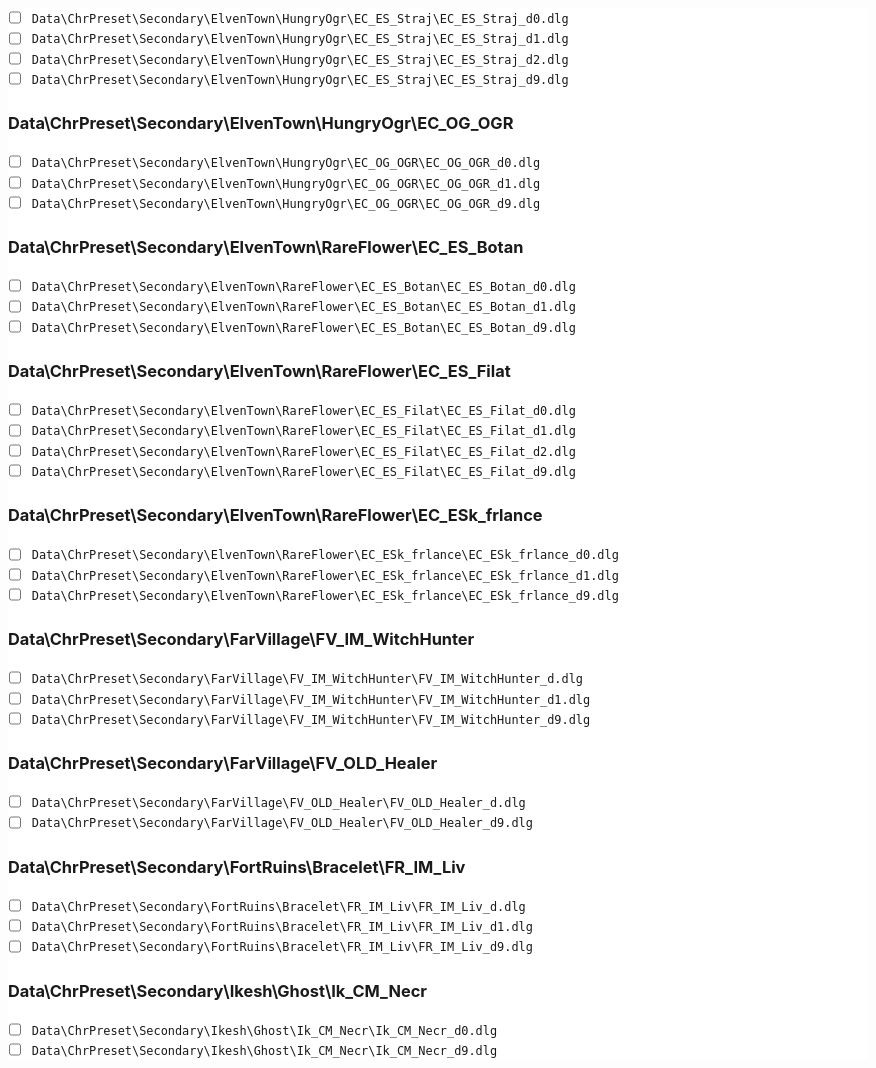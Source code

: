 - [ ] `Data\ChrPreset\Secondary\ElvenTown\HungryOgr\EC_ES_Straj\EC_ES_Straj_d0.dlg`
- [ ] `Data\ChrPreset\Secondary\ElvenTown\HungryOgr\EC_ES_Straj\EC_ES_Straj_d1.dlg`
- [ ] `Data\ChrPreset\Secondary\ElvenTown\HungryOgr\EC_ES_Straj\EC_ES_Straj_d2.dlg`
- [ ] `Data\ChrPreset\Secondary\ElvenTown\HungryOgr\EC_ES_Straj\EC_ES_Straj_d9.dlg`

### Data\ChrPreset\Secondary\ElvenTown\HungryOgr\EC_OG_OGR

- [ ] `Data\ChrPreset\Secondary\ElvenTown\HungryOgr\EC_OG_OGR\EC_OG_OGR_d0.dlg`
- [ ] `Data\ChrPreset\Secondary\ElvenTown\HungryOgr\EC_OG_OGR\EC_OG_OGR_d1.dlg`
- [ ] `Data\ChrPreset\Secondary\ElvenTown\HungryOgr\EC_OG_OGR\EC_OG_OGR_d9.dlg`

### Data\ChrPreset\Secondary\ElvenTown\RareFlower\EC_ES_Botan

- [ ] `Data\ChrPreset\Secondary\ElvenTown\RareFlower\EC_ES_Botan\EC_ES_Botan_d0.dlg`
- [ ] `Data\ChrPreset\Secondary\ElvenTown\RareFlower\EC_ES_Botan\EC_ES_Botan_d1.dlg`
- [ ] `Data\ChrPreset\Secondary\ElvenTown\RareFlower\EC_ES_Botan\EC_ES_Botan_d9.dlg`

### Data\ChrPreset\Secondary\ElvenTown\RareFlower\EC_ES_Filat

- [ ] `Data\ChrPreset\Secondary\ElvenTown\RareFlower\EC_ES_Filat\EC_ES_Filat_d0.dlg`
- [ ] `Data\ChrPreset\Secondary\ElvenTown\RareFlower\EC_ES_Filat\EC_ES_Filat_d1.dlg`
- [ ] `Data\ChrPreset\Secondary\ElvenTown\RareFlower\EC_ES_Filat\EC_ES_Filat_d2.dlg`
- [ ] `Data\ChrPreset\Secondary\ElvenTown\RareFlower\EC_ES_Filat\EC_ES_Filat_d9.dlg`

### Data\ChrPreset\Secondary\ElvenTown\RareFlower\EC_ESk_frlance

- [ ] `Data\ChrPreset\Secondary\ElvenTown\RareFlower\EC_ESk_frlance\EC_ESk_frlance_d0.dlg`
- [ ] `Data\ChrPreset\Secondary\ElvenTown\RareFlower\EC_ESk_frlance\EC_ESk_frlance_d1.dlg`
- [ ] `Data\ChrPreset\Secondary\ElvenTown\RareFlower\EC_ESk_frlance\EC_ESk_frlance_d9.dlg`

### Data\ChrPreset\Secondary\FarVillage\FV_IM_WitchHunter

- [ ] `Data\ChrPreset\Secondary\FarVillage\FV_IM_WitchHunter\FV_IM_WitchHunter_d.dlg`
- [ ] `Data\ChrPreset\Secondary\FarVillage\FV_IM_WitchHunter\FV_IM_WitchHunter_d1.dlg`
- [ ] `Data\ChrPreset\Secondary\FarVillage\FV_IM_WitchHunter\FV_IM_WitchHunter_d9.dlg`

### Data\ChrPreset\Secondary\FarVillage\FV_OLD_Healer

- [ ] `Data\ChrPreset\Secondary\FarVillage\FV_OLD_Healer\FV_OLD_Healer_d.dlg`
- [ ] `Data\ChrPreset\Secondary\FarVillage\FV_OLD_Healer\FV_OLD_Healer_d9.dlg`

### Data\ChrPreset\Secondary\FortRuins\Bracelet\FR_IM_Liv

- [ ] `Data\ChrPreset\Secondary\FortRuins\Bracelet\FR_IM_Liv\FR_IM_Liv_d.dlg`
- [ ] `Data\ChrPreset\Secondary\FortRuins\Bracelet\FR_IM_Liv\FR_IM_Liv_d1.dlg`
- [ ] `Data\ChrPreset\Secondary\FortRuins\Bracelet\FR_IM_Liv\FR_IM_Liv_d9.dlg`

### Data\ChrPreset\Secondary\Ikesh\Ghost\Ik_CM_Necr

- [ ] `Data\ChrPreset\Secondary\Ikesh\Ghost\Ik_CM_Necr\Ik_CM_Necr_d0.dlg`
- [ ] `Data\ChrPreset\Secondary\Ikesh\Ghost\Ik_CM_Necr\Ik_CM_Necr_d9.dlg`
